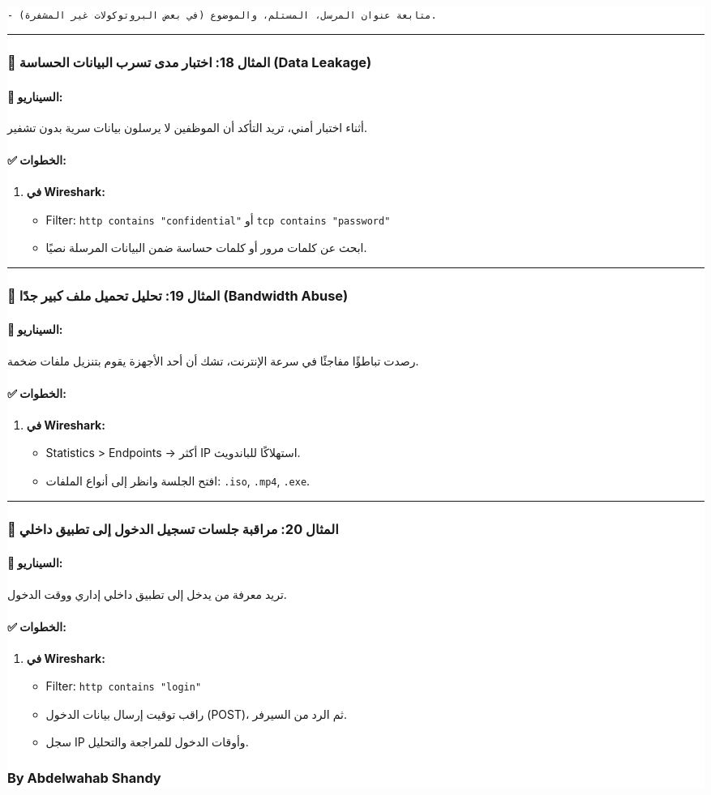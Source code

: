     - متابعة عنوان المرسل، المستلم، والموضوع (في بعض البروتوكولات غير المشفرة).
        

---

### 📍 **المثال 18: اختبار مدى تسرب البيانات الحساسة (Data Leakage)**

#### 📌 السيناريو:

أثناء اختبار أمني، تريد التأكد أن الموظفين لا يرسلون بيانات سرية بدون تشفير.

#### ✅ الخطوات:

1. **في Wireshark:**
    
    - Filter: `http contains "confidential"` أو `tcp contains "password"`
        
    - ابحث عن كلمات مرور أو كلمات حساسة ضمن البيانات المرسلة نصيًا.
        

---

### 📍 **المثال 19: تحليل تحميل ملف كبير جدًا (Bandwidth Abuse)**

#### 📌 السيناريو:

رصدت تباطؤًا مفاجئًا في سرعة الإنترنت، تشك أن أحد الأجهزة يقوم بتنزيل ملفات ضخمة.

#### ✅ الخطوات:

1. **في Wireshark:**
    
    - Statistics > Endpoints → أكثر IP استهلاكًا للباندويث.
        
    - افتح الجلسة وانظر إلى أنواع الملفات: `.iso`, `.mp4`, `.exe`.
        

---

### 📍 **المثال 20: مراقبة جلسات تسجيل الدخول إلى تطبيق داخلي**

#### 📌 السيناريو:

تريد معرفة من يدخل إلى تطبيق داخلي إداري ووقت الدخول.

#### ✅ الخطوات:

1. **في Wireshark:**
    
    - Filter: `http contains "login"`
        
    - راقب توقيت إرسال بيانات الدخول (POST)، ثم الرد من السيرفر.
        
    - سجل IP وأوقات الدخول للمراجعة والتحليل.

### By Abdelwahab Shandy
